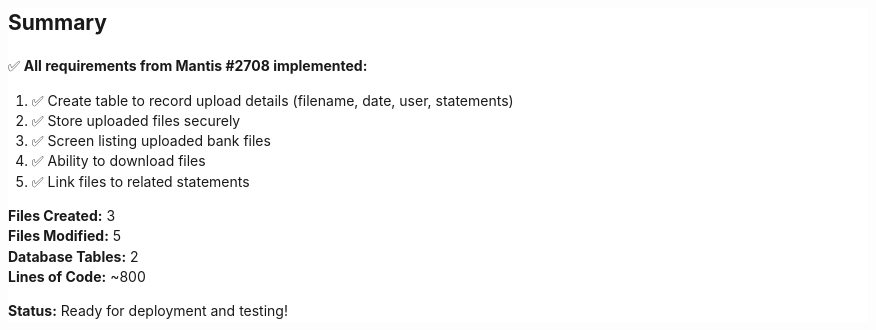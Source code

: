 ## Summary

✅ **All requirements from Mantis #2708 implemented:**

1. ✅ Create table to record upload details (filename, date, user, statements)
2. ✅ Store uploaded files securely
3. ✅ Screen listing uploaded bank files
4. ✅ Ability to download files
5. ✅ Link files to related statements

**Files Created:** 3  
**Files Modified:** 5  
**Database Tables:** 2  
**Lines of Code:** ~800  

**Status:** Ready for deployment and testing!

